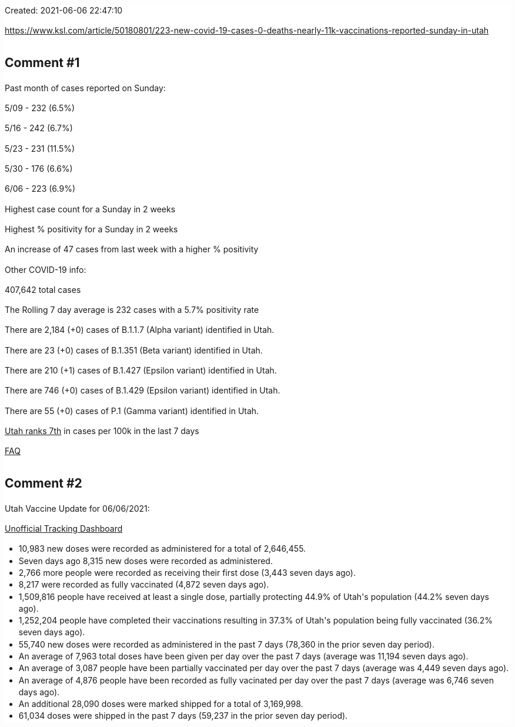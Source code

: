 
Created: 2021-06-06 22:47:10



https://www.ksl.com/article/50180801/223-new-covid-19-cases-0-deaths-nearly-11k-vaccinations-reported-sunday-in-utah
## Comment #1


Past month of cases reported on Sunday:

5/09 - 232 (6.5%)

5/16 - 242 (6.7%)

5/23 - 231 (11.5%)

5/30 - 176 (6.6%)

6/06 - 223 (6.9%)

Highest case count for a Sunday in 2 weeks

Highest % positivity for a Sunday in 2 weeks

An increase of 47 cases from last week with a higher % positivity

Other COVID-19 info:

407,642 total cases

The Rolling 7 day average is 232 cases with a 5.7% positivity rate

There are 2,184 (+0) cases of B.1.1.7 (Alpha variant) identified in Utah.

There are 23 (+0) cases of B.1.351 (Beta variant) identified in Utah.

There are 210 (+1) cases of B.1.427 (Epsilon variant) identified in Utah.

There are 746 (+0) cases of B.1.429 (Epsilon variant) identified in Utah.

There are 55 (+0) cases of P.1 (Gamma variant) identified in Utah.

[Utah ranks 7th](https://covid.cdc.gov/covid-data-tracker/#cases_casesper100klast7days) in cases per 100k in the last 7 days

[FAQ](https://www.cdc.gov/coronavirus/2019-ncov/faq.html)
## Comment #2


Utah Vaccine Update for 06/06/2021:				
				
[Unofficial Tracking Dashboard](https://docs.google.com/spreadsheets/d/1Yon8guy8GZ7M4-P8KllsWm0tVGwGU0cCr7wlqFQwzy0)				
				
- 10,983 new doses were recorded as administered for a total of 2,646,455.				
- Seven days ago 8,315 new doses were recorded as administered.				
- 2,766 more people were recorded as receiving their first dose (3,443 seven days ago).				
- 8,217 were recorded as fully vaccinated (4,872 seven days ago).				
- 1,509,816 people have received at least a single dose, partially protecting 44.9% of Utah's population (44.2% seven days ago).				
- 1,252,204 people have completed their vaccinations resulting in 37.3% of Utah's population being fully vaccinated (36.2% seven days ago).				
- 55,740 new doses were recorded as administered in the past 7 days (78,360 in the prior seven day period).				
- An average of 7,963 total doses have been given per day over the past 7 days (average was 11,194 seven days ago).				
- An average of 3,087 people have been partially vaccinated per day over the past 7 days (average was 4,449 seven days ago).				
- An average of 4,876 people have been recorded as fully vacinated per day over the past 7 days (average was 6,746 seven days ago).				
- An additional 28,090 doses were marked shipped for a total of 3,169,998.				
- 61,034 doses were shipped in the past 7 days (59,237 in the prior seven day period).				
